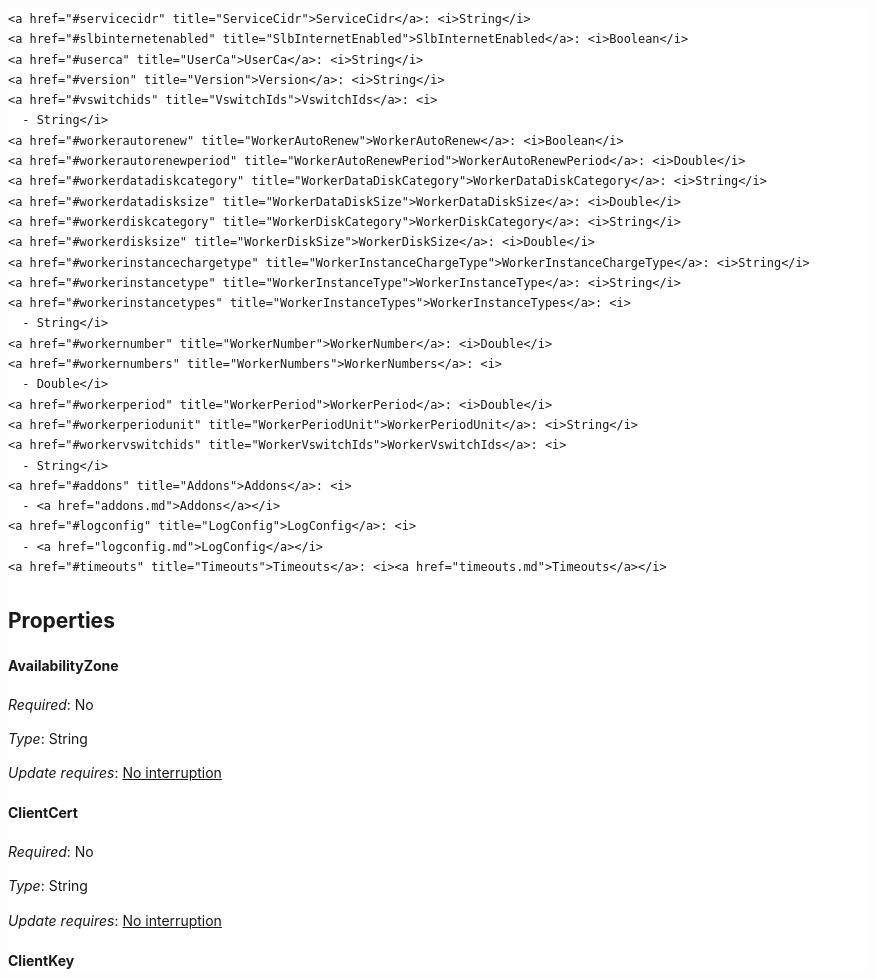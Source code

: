     <a href="#servicecidr" title="ServiceCidr">ServiceCidr</a>: <i>String</i>
    <a href="#slbinternetenabled" title="SlbInternetEnabled">SlbInternetEnabled</a>: <i>Boolean</i>
    <a href="#userca" title="UserCa">UserCa</a>: <i>String</i>
    <a href="#version" title="Version">Version</a>: <i>String</i>
    <a href="#vswitchids" title="VswitchIds">VswitchIds</a>: <i>
      - String</i>
    <a href="#workerautorenew" title="WorkerAutoRenew">WorkerAutoRenew</a>: <i>Boolean</i>
    <a href="#workerautorenewperiod" title="WorkerAutoRenewPeriod">WorkerAutoRenewPeriod</a>: <i>Double</i>
    <a href="#workerdatadiskcategory" title="WorkerDataDiskCategory">WorkerDataDiskCategory</a>: <i>String</i>
    <a href="#workerdatadisksize" title="WorkerDataDiskSize">WorkerDataDiskSize</a>: <i>Double</i>
    <a href="#workerdiskcategory" title="WorkerDiskCategory">WorkerDiskCategory</a>: <i>String</i>
    <a href="#workerdisksize" title="WorkerDiskSize">WorkerDiskSize</a>: <i>Double</i>
    <a href="#workerinstancechargetype" title="WorkerInstanceChargeType">WorkerInstanceChargeType</a>: <i>String</i>
    <a href="#workerinstancetype" title="WorkerInstanceType">WorkerInstanceType</a>: <i>String</i>
    <a href="#workerinstancetypes" title="WorkerInstanceTypes">WorkerInstanceTypes</a>: <i>
      - String</i>
    <a href="#workernumber" title="WorkerNumber">WorkerNumber</a>: <i>Double</i>
    <a href="#workernumbers" title="WorkerNumbers">WorkerNumbers</a>: <i>
      - Double</i>
    <a href="#workerperiod" title="WorkerPeriod">WorkerPeriod</a>: <i>Double</i>
    <a href="#workerperiodunit" title="WorkerPeriodUnit">WorkerPeriodUnit</a>: <i>String</i>
    <a href="#workervswitchids" title="WorkerVswitchIds">WorkerVswitchIds</a>: <i>
      - String</i>
    <a href="#addons" title="Addons">Addons</a>: <i>
      - <a href="addons.md">Addons</a></i>
    <a href="#logconfig" title="LogConfig">LogConfig</a>: <i>
      - <a href="logconfig.md">LogConfig</a></i>
    <a href="#timeouts" title="Timeouts">Timeouts</a>: <i><a href="timeouts.md">Timeouts</a></i>
</pre>

## Properties

#### AvailabilityZone

_Required_: No

_Type_: String

_Update requires_: [No interruption](https://docs.aws.amazon.com/AWSCloudFormation/latest/UserGuide/using-cfn-updating-stacks-update-behaviors.html#update-no-interrupt)

#### ClientCert

_Required_: No

_Type_: String

_Update requires_: [No interruption](https://docs.aws.amazon.com/AWSCloudFormation/latest/UserGuide/using-cfn-updating-stacks-update-behaviors.html#update-no-interrupt)

#### ClientKey
